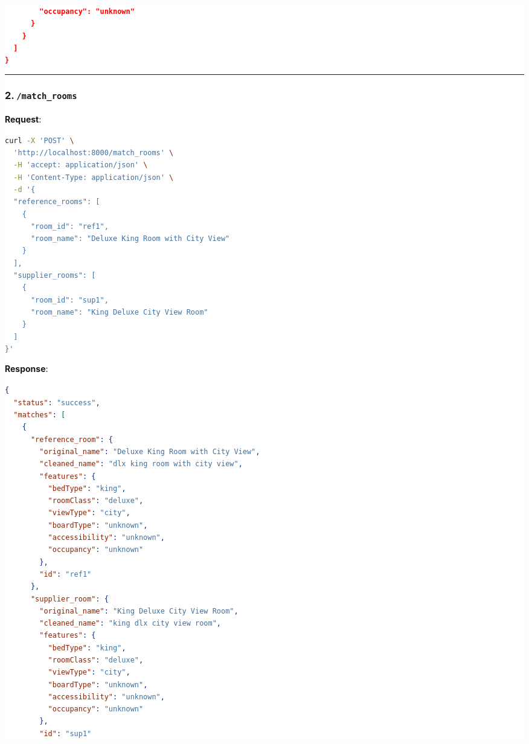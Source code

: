 ```json
        "occupancy": "unknown"
      }
    }
  ]
}
```

---

### 2. `/match_rooms`

**Request**:
```bash
curl -X 'POST' \
  'http://localhost:8000/match_rooms' \
  -H 'accept: application/json' \
  -H 'Content-Type: application/json' \
  -d '{
  "reference_rooms": [
    {
      "room_id": "ref1",
      "room_name": "Deluxe King Room with City View"
    }
  ],
  "supplier_rooms": [
    {
      "room_id": "sup1",
      "room_name": "King Deluxe City View Room"
    }
  ]
}'
```

**Response**:
```json
{
  "status": "success",
  "matches": [
    {
      "reference_room": {
        "original_name": "Deluxe King Room with City View",
        "cleaned_name": "dlx king room with city view",
        "features": {
          "bedType": "king",
          "roomClass": "deluxe",
          "viewType": "city",
          "boardType": "unknown",
          "accessibility": "unknown",
          "occupancy": "unknown"
        },
        "id": "ref1"
      },
      "supplier_room": {
        "original_name": "King Deluxe City View Room",
        "cleaned_name": "king dlx city view room",
        "features": {
          "bedType": "king",
          "roomClass": "deluxe",
          "viewType": "city",
          "boardType": "unknown",
          "accessibility": "unknown",
          "occupancy": "unknown"
        },
        "id": "sup1"
```